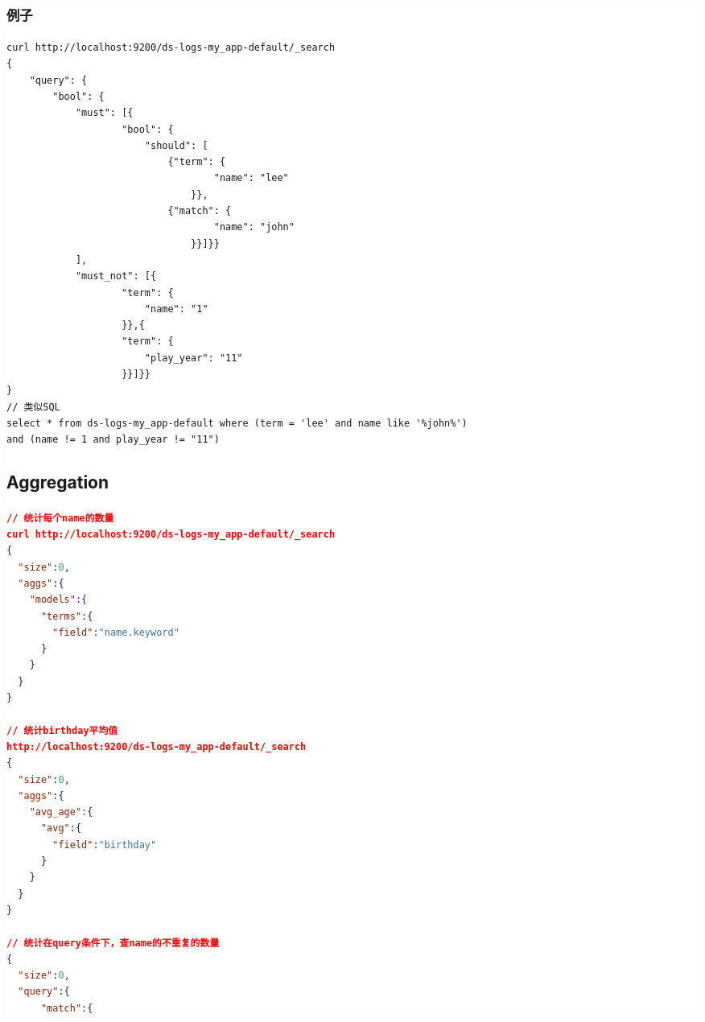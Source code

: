 ### 例子

```shell
curl http://localhost:9200/ds-logs-my_app-default/_search
{
    "query": {
        "bool": {
            "must": [{
                    "bool": {
                        "should": [
                            {"term": {
                                    "name": "lee"
                                }},
                            {"match": {
                                    "name": "john"
                                }}]}}
            ],
            "must_not": [{
                    "term": {
                        "name": "1"
                    }},{
                    "term": {
                        "play_year": "11"
                    }}]}}
}
// 类似SQL
select * from ds-logs-my_app-default where (term = 'lee' and name like '%john%') 
and (name != 1 and play_year != "11")
```

## Aggregation

```json
// 统计每个name的数量
curl http://localhost:9200/ds-logs-my_app-default/_search
{
  "size":0,
  "aggs":{
    "models":{
      "terms":{
        "field":"name.keyword"
      }
    }
  }
}

// 统计birthday平均值
http://localhost:9200/ds-logs-my_app-default/_search
{
  "size":0,
  "aggs":{
    "avg_age":{
      "avg":{
        "field":"birthday"
      }
    }
  }
}

// 统计在query条件下，查name的不重复的数量
{
  "size":0,
  "query":{
      "match":{
```